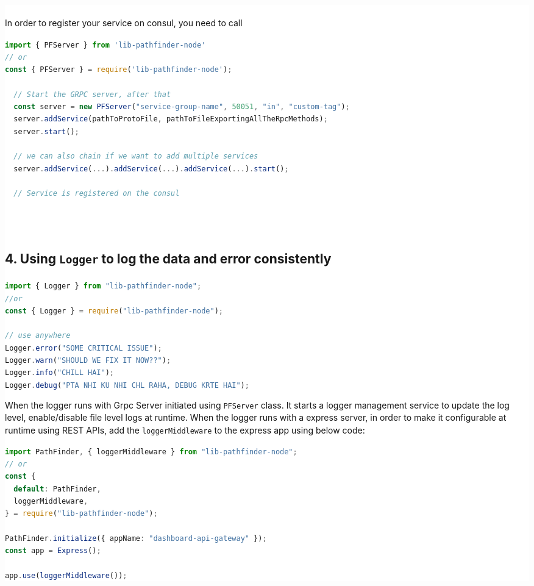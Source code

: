    <br />
   In order to register your service on consul, you need to call

```typescript
import { PFServer } from 'lib-pathfinder-node'
// or
const { PFServer } = require('lib-pathfinder-node');

  // Start the GRPC server, after that
  const server = new PFServer("service-group-name", 50051, "in", "custom-tag");
  server.addService(pathToProtoFile, pathToFileExportingAllTheRpcMethods);
  server.start();

  // we can also chain if we want to add multiple services
  server.addService(...).addService(...).addService(...).start();

  // Service is registered on the consul
```

<br />
<br />

## 4. Using `Logger` to log the data and error consistently

```typescript
import { Logger } from "lib-pathfinder-node";
//or
const { Logger } = require("lib-pathfinder-node");

// use anywhere
Logger.error("SOME CRITICAL ISSUE");
Logger.warn("SHOULD WE FIX IT NOW??");
Logger.info("CHILL HAI");
Logger.debug("PTA NHI KU NHI CHL RAHA, DEBUG KRTE HAI");
```

When the logger runs with Grpc Server initiated using `PFServer` class. It starts a logger management service to update the log level, enable/disable file level logs at runtime.
When the logger runs with a express server, in order to make it configurable at runtime using REST APIs, add the `loggerMiddleware` to the express app using below code:

```typescript
import PathFinder, { loggerMiddleware } from "lib-pathfinder-node";
// or
const {
  default: PathFinder,
  loggerMiddleware,
} = require("lib-pathfinder-node");

PathFinder.initialize({ appName: "dashboard-api-gateway" });
const app = Express();

app.use(loggerMiddleware());
```

